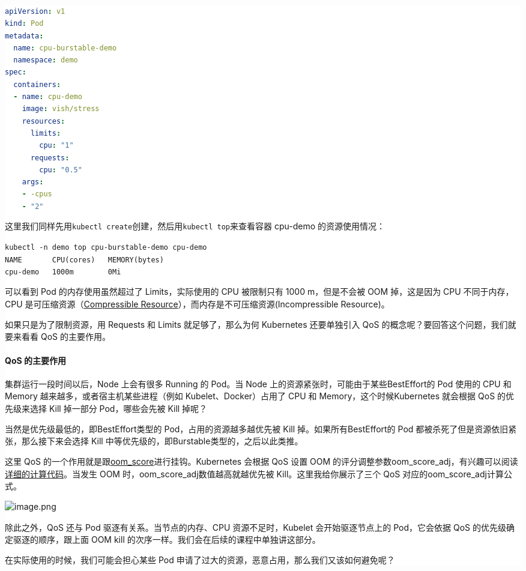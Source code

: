 ```yaml
apiVersion: v1
kind: Pod
metadata:
  name: cpu-burstable-demo
  namespace: demo
spec:
  containers:
  - name: cpu-demo
    image: vish/stress
    resources:
      limits:
        cpu: "1"
      requests:
        cpu: "0.5"
    args:
    - -cpus
    - "2"
```

这里我们同样先用`kubectl create`创建，然后用`kubectl top`来查看容器 cpu-demo 的资源使用情况：

```shell
kubectl -n demo top cpu-burstable-demo cpu-demo
NAME       CPU(cores)   MEMORY(bytes)
cpu-demo   1000m        0Mi
```

可以看到 Pod 的内存使用虽然超过了 Limits，实际使用的 CPU 被限制只有 1000 m，但是不会被 OOM 掉，这是因为 CPU 不同于内存，CPU 是可压缩资源（[Compressible Resource](https://www.bmc.com/blogs/kubernetes-compute-resources/)），而内存是不可压缩资源(Incompressible Resource)。  

如果只是为了限制资源，用 Requests 和 Limits 就足够了，那么为何 Kubernetes 还要单独引入 QoS 的概念呢？要回答这个问题，我们就要来看看 QoS 的主要作用。

#### QoS 的主要作用

集群运行一段时间以后，Node 上会有很多 Running 的 Pod。当 Node 上的资源紧张时，可能由于某些BestEffort的 Pod 使用的 CPU 和 Memory 越来越多，或者宿主机某些进程（例如 Kubelet、Docker）占用了 CPU 和 Memory，这个时候Kubernetes 就会根据 QoS 的优先级来选择 Kill 掉一部分 Pod，哪些会先被 Kill 掉呢？

当然是优先级最低的，即BestEffort类型的 Pod，占用的资源越多越优先被 Kill 掉。如果所有BestEffort的 Pod 都被杀死了但是资源依旧紧张，那么接下来会选择 Kill 中等优先级的，即Burstable类型的，之后以此类推。

这里 QoS 的一个作用就是跟[oom_score](https://www.baidu.com/s?ie=utf-8&tn=baidu&wd=oom%20score)进行挂钩。Kubernetes 会根据 QoS 设置 OOM 的评分调整参数oom_score_adj，有兴趣可以阅读[详细的计算代码](https://github.com/kubernetes/kubernetes/blob/master/pkg/kubelet/qos/policy.go#L34)。当发生 OOM 时，oom_score_adj数值越高就越优先被 Kill。这里我给你展示了三个 QoS 对应的oom_score_adj计算公式。


<Image alt="image.png" src="https://s0.lgstatic.com/i/image/M00/64/34/Ciqc1F-X4kSAWDiXAABGicJIZQU816.png"/> 


除此之外，QoS 还与 Pod 驱逐有关系。当节点的内存、CPU 资源不足时，Kubelet 会开始驱逐节点上的 Pod，它会依据 QoS 的优先级确定驱逐的顺序，跟上面 OOM kill 的次序一样。我们会在后续的课程中单独讲这部分。

在实际使用的时候，我们可能会担心某些 Pod 申请了过大的资源，恶意占用，那么我们又该如何避免呢？
